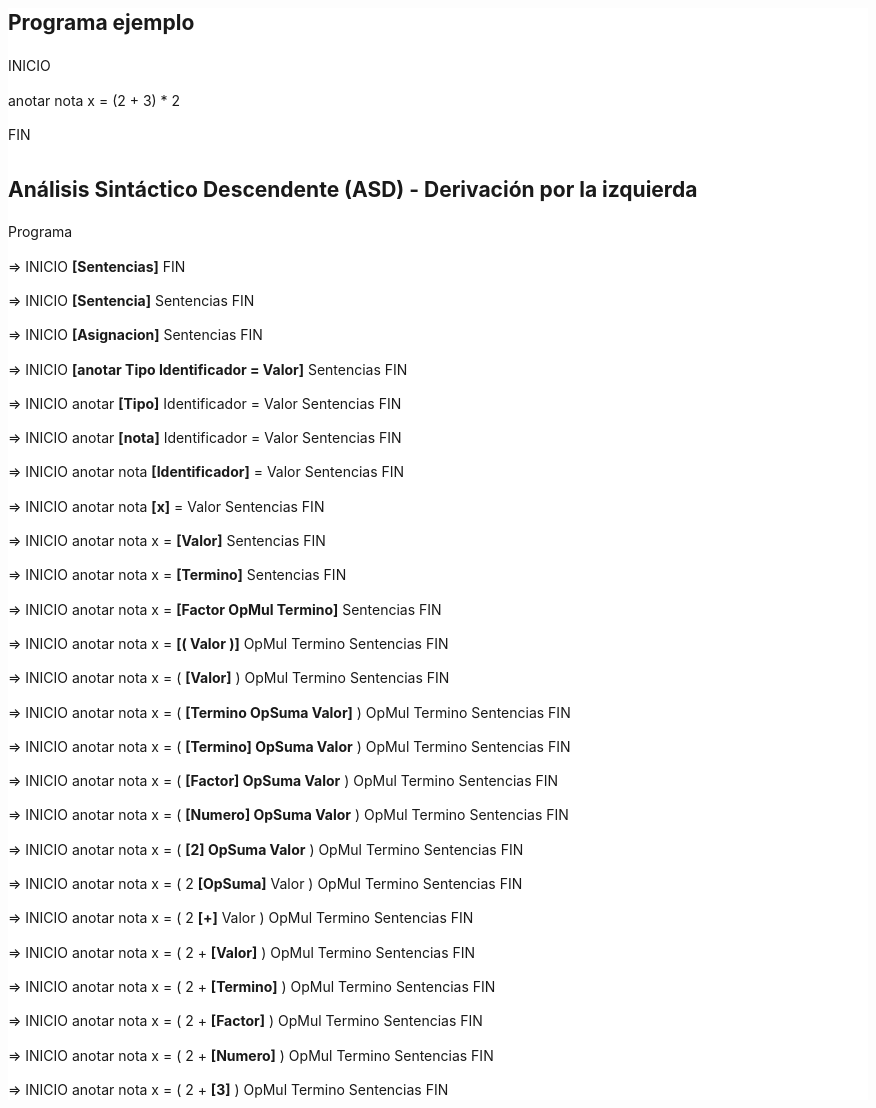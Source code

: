 ## Programa ejemplo

INICIO

anotar nota x = (2 + 3) * 2

FIN

## Análisis Sintáctico Descendente (ASD) - Derivación por la izquierda

Programa

⇒ INICIO **[Sentencias]** FIN

⇒ INICIO **[Sentencia]** Sentencias FIN

⇒ INICIO **[Asignacion]** Sentencias FIN

⇒ INICIO **[anotar Tipo Identificador = Valor]** Sentencias FIN

⇒ INICIO anotar **[Tipo]** Identificador = Valor Sentencias FIN

⇒ INICIO anotar **[nota]** Identificador = Valor Sentencias FIN

⇒ INICIO anotar nota **[Identificador]** = Valor Sentencias FIN

⇒ INICIO anotar nota **[x]** = Valor Sentencias FIN

⇒ INICIO anotar nota x = **[Valor]** Sentencias FIN

⇒ INICIO anotar nota x = **[Termino]** Sentencias FIN

⇒ INICIO anotar nota x = **[Factor OpMul Termino]** Sentencias FIN

⇒ INICIO anotar nota x = **[( Valor )]** OpMul Termino Sentencias FIN

⇒ INICIO anotar nota x = ( **[Valor]** ) OpMul Termino Sentencias FIN

⇒ INICIO anotar nota x = ( **[Termino OpSuma Valor]** ) OpMul Termino Sentencias FIN

⇒ INICIO anotar nota x = ( **[Termino] OpSuma Valor** ) OpMul Termino Sentencias FIN

⇒ INICIO anotar nota x = ( **[Factor] OpSuma Valor** ) OpMul Termino Sentencias FIN

⇒ INICIO anotar nota x = ( **[Numero] OpSuma Valor** ) OpMul Termino Sentencias FIN

⇒ INICIO anotar nota x = ( **[2] OpSuma Valor** ) OpMul Termino Sentencias FIN

⇒ INICIO anotar nota x = ( 2 **[OpSuma]** Valor ) OpMul Termino Sentencias FIN

⇒ INICIO anotar nota x = ( 2 **[+]** Valor ) OpMul Termino Sentencias FIN

⇒ INICIO anotar nota x = ( 2 + **[Valor]** ) OpMul Termino Sentencias FIN

⇒ INICIO anotar nota x = ( 2 + **[Termino]** ) OpMul Termino Sentencias FIN

⇒ INICIO anotar nota x = ( 2 + **[Factor]** ) OpMul Termino Sentencias FIN

⇒ INICIO anotar nota x = ( 2 + **[Numero]** ) OpMul Termino Sentencias FIN

⇒ INICIO anotar nota x = ( 2 + **[3]** ) OpMul Termino Sentencias FIN
